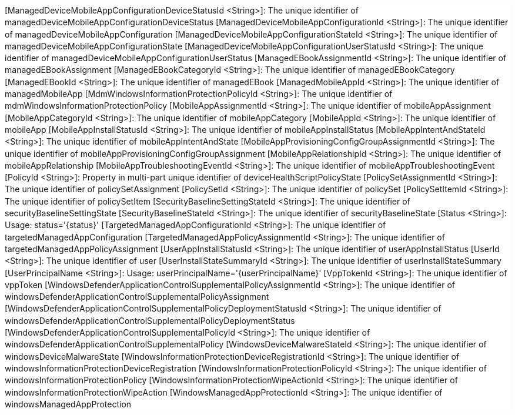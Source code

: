   \[ManagedDeviceMobileAppConfigurationDeviceStatusId \<String\>\]: The unique identifier of managedDeviceMobileAppConfigurationDeviceStatus
  \[ManagedDeviceMobileAppConfigurationId \<String\>\]: The unique identifier of managedDeviceMobileAppConfiguration
  \[ManagedDeviceMobileAppConfigurationStateId \<String\>\]: The unique identifier of managedDeviceMobileAppConfigurationState
  \[ManagedDeviceMobileAppConfigurationUserStatusId \<String\>\]: The unique identifier of managedDeviceMobileAppConfigurationUserStatus
  \[ManagedEBookAssignmentId \<String\>\]: The unique identifier of managedEBookAssignment
  \[ManagedEBookCategoryId \<String\>\]: The unique identifier of managedEBookCategory
  \[ManagedEBookId \<String\>\]: The unique identifier of managedEBook
  \[ManagedMobileAppId \<String\>\]: The unique identifier of managedMobileApp
  \[MdmWindowsInformationProtectionPolicyId \<String\>\]: The unique identifier of mdmWindowsInformationProtectionPolicy
  \[MobileAppAssignmentId \<String\>\]: The unique identifier of mobileAppAssignment
  \[MobileAppCategoryId \<String\>\]: The unique identifier of mobileAppCategory
  \[MobileAppId \<String\>\]: The unique identifier of mobileApp
  \[MobileAppInstallStatusId \<String\>\]: The unique identifier of mobileAppInstallStatus
  \[MobileAppIntentAndStateId \<String\>\]: The unique identifier of mobileAppIntentAndState
  \[MobileAppProvisioningConfigGroupAssignmentId \<String\>\]: The unique identifier of mobileAppProvisioningConfigGroupAssignment
  \[MobileAppRelationshipId \<String\>\]: The unique identifier of mobileAppRelationship
  \[MobileAppTroubleshootingEventId \<String\>\]: The unique identifier of mobileAppTroubleshootingEvent
  \[PolicyId \<String\>\]: Property in multi-part unique identifier of deviceHealthScriptPolicyState
  \[PolicySetAssignmentId \<String\>\]: The unique identifier of policySetAssignment
  \[PolicySetId \<String\>\]: The unique identifier of policySet
  \[PolicySetItemId \<String\>\]: The unique identifier of policySetItem
  \[SecurityBaselineSettingStateId \<String\>\]: The unique identifier of securityBaselineSettingState
  \[SecurityBaselineStateId \<String\>\]: The unique identifier of securityBaselineState
  \[Status \<String\>\]: Usage: status='{status}'
  \[TargetedManagedAppConfigurationId \<String\>\]: The unique identifier of targetedManagedAppConfiguration
  \[TargetedManagedAppPolicyAssignmentId \<String\>\]: The unique identifier of targetedManagedAppPolicyAssignment
  \[UserAppInstallStatusId \<String\>\]: The unique identifier of userAppInstallStatus
  \[UserId \<String\>\]: The unique identifier of user
  \[UserInstallStateSummaryId \<String\>\]: The unique identifier of userInstallStateSummary
  \[UserPrincipalName \<String\>\]: Usage: userPrincipalName='{userPrincipalName}'
  \[VppTokenId \<String\>\]: The unique identifier of vppToken
  \[WindowsDefenderApplicationControlSupplementalPolicyAssignmentId \<String\>\]: The unique identifier of windowsDefenderApplicationControlSupplementalPolicyAssignment
  \[WindowsDefenderApplicationControlSupplementalPolicyDeploymentStatusId \<String\>\]: The unique identifier of windowsDefenderApplicationControlSupplementalPolicyDeploymentStatus
  \[WindowsDefenderApplicationControlSupplementalPolicyId \<String\>\]: The unique identifier of windowsDefenderApplicationControlSupplementalPolicy
  \[WindowsDeviceMalwareStateId \<String\>\]: The unique identifier of windowsDeviceMalwareState
  \[WindowsInformationProtectionDeviceRegistrationId \<String\>\]: The unique identifier of windowsInformationProtectionDeviceRegistration
  \[WindowsInformationProtectionPolicyId \<String\>\]: The unique identifier of windowsInformationProtectionPolicy
  \[WindowsInformationProtectionWipeActionId \<String\>\]: The unique identifier of windowsInformationProtectionWipeAction
  \[WindowsManagedAppProtectionId \<String\>\]: The unique identifier of windowsManagedAppProtection
